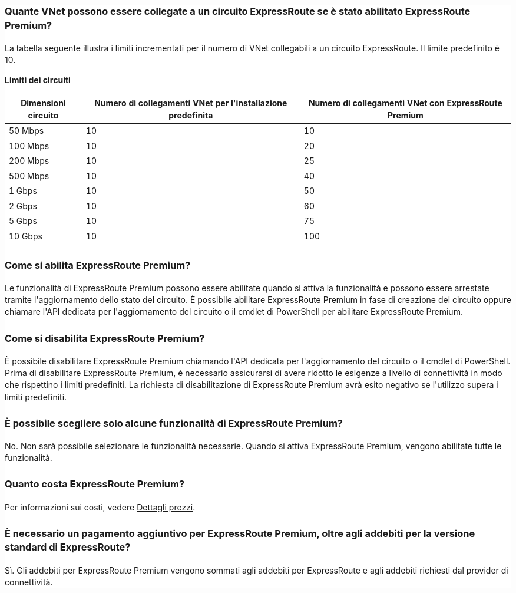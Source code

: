 ### Quante VNet possono essere collegate a un circuito ExpressRoute se è stato abilitato ExpressRoute Premium?
La tabella seguente illustra i limiti incrementati per il numero di VNet collegabili a un circuito ExpressRoute. Il limite predefinito è 10.

**Limiti dei circuiti**

| **Dimensioni circuito** | **Numero di collegamenti VNet per l'installazione predefinita** | **Numero di collegamenti VNet con ExpressRoute Premium** |
|--------------|----------------------------------------|-----------------------------------------------|
| 50 Mbps | 10 | 10 |
| 100 Mbps | 10 | 20 |
| 200 Mbps | 10 | 25 |
| 500 Mbps | 10 | 40 |
| 1 Gbps | 10 | 50 |
| 2 Gbps | 10 | 60 |
| 5 Gbps | 10 | 75 |
| 10 Gbps | 10 | 100 |



### Come si abilita ExpressRoute Premium?
Le funzionalità di ExpressRoute Premium possono essere abilitate quando si attiva la funzionalità e possono essere arrestate tramite l'aggiornamento dello stato del circuito. È possibile abilitare ExpressRoute Premium in fase di creazione del circuito oppure chiamare l'API dedicata per l'aggiornamento del circuito o il cmdlet di PowerShell per abilitare ExpressRoute Premium.

### Come si disabilita ExpressRoute Premium?
È possibile disabilitare ExpressRoute Premium chiamando l'API dedicata per l'aggiornamento del circuito o il cmdlet di PowerShell. Prima di disabilitare ExpressRoute Premium, è necessario assicurarsi di avere ridotto le esigenze a livello di connettività in modo che rispettino i limiti predefiniti. La richiesta di disabilitazione di ExpressRoute Premium avrà esito negativo se l'utilizzo supera i limiti predefiniti.

### È possibile scegliere solo alcune funzionalità di ExpressRoute Premium?
No. Non sarà possibile selezionare le funzionalità necessarie. Quando si attiva ExpressRoute Premium, vengono abilitate tutte le funzionalità.

### Quanto costa ExpressRoute Premium?
Per informazioni sui costi, vedere [Dettagli prezzi](https://azure.microsoft.com/pricing/details/expressroute/).

### È necessario un pagamento aggiuntivo per ExpressRoute Premium, oltre agli addebiti per la versione standard di ExpressRoute?
Sì. Gli addebiti per ExpressRoute Premium vengono sommati agli addebiti per ExpressRoute e agli addebiti richiesti dal provider di connettività.
